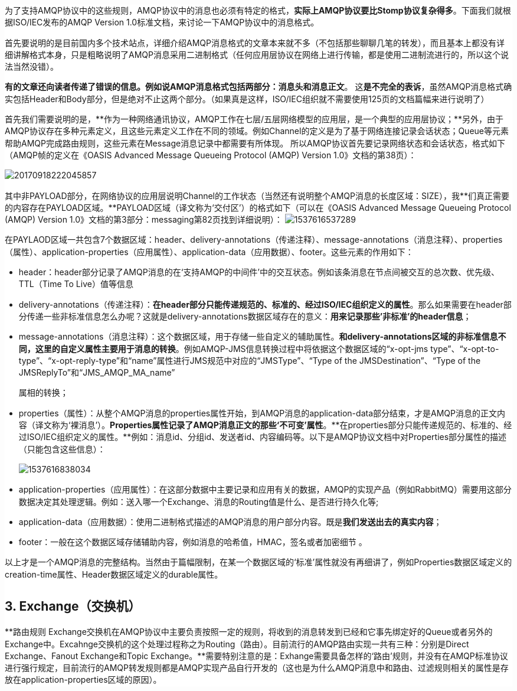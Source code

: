  为了支持AMQP协议中的这些规则，AMQP协议中的消息也必须有特定的格式，**实际上AMQP协议要比Stomp协议复杂得多**。下面我们就根据ISO/IEC发布的AMQP Version 1.0标准文档，来讨论一下AMQP协议中的消息格式。

首先要说明的是目前国内多个技术站点，详细介绍AMQP消息格式的文章本来就不多（不包括那些聊聊几笔的转发），而且基本上都没有详细讲解格式本身，只是粗略说明了AMQP消息采用二进制格式（任何应用层协议在网络上进行传输，都是使用二进制流进行的，所以这个说法当然没错）。 

**有的文章还向读者传递了错误的信息。例如说AMQP消息格式包括两部分：消息头和消息正文**。 这**是不完全的表诉**，虽然AMQP消息格式确实包括Header和Body部分，但是绝对不止这两个部分。（如果真是这样，ISO/IEC组织就不需要使用125页的文档篇幅来进行说明了）	

首先我们需要说明的是，**作为一种网络通讯协议，AMQP工作在七层/五层网络模型的应用层，是一个典型的应用层协议；**另外，由于AMQP协议存在多种元素定义，且这些元素定义工作在不同的领域。例如Channel的定义是为了基于网络连接记录会话状态；Queue等元素帮助AMQP完成路由规则，这些元素在Message消息记录中都需要有所体现。 所以AMQP协议首先要记录网络状态和会话状态，格式如下（AMQP帧的定义在《OASIS Advanced Message Queueing Protocol (AMQP) Version 1.0》文档的第38页）：

![20170918222045857](https://github.com/Alan-Jun/study-note/blob/master/AMQP%E5%8D%8F%E8%AE%AE.assets/20170918222045857.png)

其中非PAYLOAD部分，在网络协议的应用层说明Channel的工作状态（当然还有说明整个AMQP消息的长度区域：SIZE），我**们真正需要的内容存在PAYLOAD区域。**PAYLOAD区域（译文称为‘交付区’）的格式如下（可以在《OASIS Advanced Message Queueing Protocol (AMQP) Version 1.0》文档的第3部分：messaging第82页找到详细说明）：
![1537616537289](https://github.com/Alan-Jun/study-note/blob/master/AMQP%E5%8D%8F%E8%AE%AE.assets/1537616537289.png)

在PAYLAOD区域一共包含7个数据区域：header、delivery-annotations（传递注释）、message-annotations（消息注释）、properties（属性）、application-properties（应用属性）、application-data（应用数据）、footer。这些元素的作用如下：

* header：header部分记录了AMQP消息的在‘支持AMQP的中间件’中的交互状态。例如该条消息在节点间被交互的总次数、优先级、TTL（Time To Live）值等信息

* delivery-annotations（传递注释）：**在header部分只能传递规范的、标准的、经过ISO/IEC组织定义的属性**。那么如果需要在header部分传递一些非标准信息怎么办呢？这就是delivery-annotations数据区域存在的意义：**用来记录那些’非标准’的header信息**；

* message-annotations（消息注释）：这个数据区域，用于存储一些自定义的辅助属性。**和delivery-annotations区域的非标准信息不同，这里的自定义属性主要用于消息的转换**。例如AMQP-JMS信息转换过程中将依据这个数据区域的“x-opt-jms type”、“x-opt-to-type”、“x-opt-reply-type”和“name”属性进行JMS规范中对应的“JMSType”、“Type of the JMSDestination”、“Type of the JMSReplyTo”和“JMS_AMQP_MA_name”

  属相的转换；

* properties（属性）：从整个AMQP消息的properties属性开始，到AMQP消息的application-data部分结束，才是AMQP消息的正文内容（译文称为‘裸消息’）。**Properties属性记录了AMQP消息正文的那些‘不可变’属性**。**在properties部分只能传递规范的、标准的、经过ISO/IEC组织定义的属性。**例如：消息id、分组id、发送者id、内容编码等。以下是AMQP协议文档中对Properties部分属性的描述（只能包含这些信息）：

  ![1537616838034](https://github.com/Alan-Jun/study-note/blob/master/AMQP%E5%8D%8F%E8%AE%AE.assets/1537616838034.png) 

* application-properties（应用属性）：在这部分数据中主要记录和应用有关的数据，AMQP的实现产品（例如RabbitMQ）需要用这部分数据决定其处理逻辑。例如：送入哪一个Exchange、消息的Routing值是什么、是否进行持久化等;

* application-data（应用数据）：使用二进制格式描述的AMQP消息的用户部分内容。既是**我们发送出去的真实内容**；

* footer：一般在这个数据区域存储辅助内容，例如消息的哈希值，HMAC，签名或者加密细节 。

以上才是一个AMQP消息的完整结构。当然由于篇幅限制，在某一个数据区域的‘标准’属性就没有再细讲了，例如Properties数据区域定义的creation-time属性、Header数据区域定义的durable属性。 

## 3. Exchange（交换机）

**路由规则 Exchange交换机在AMQP协议中主要负责按照一定的规则，将收到的消息转发到已经和它事先绑定好的Queue或者另外的Exchange中。Excahnge交换机的这个处理过程称之为Routing（路由）。目前流行的AMQP路由实现一共有三种：分别是Direct Exchange、Fanout Exchange和Topic Exchange。**需要特别注意的是：Exhange需要具备怎样的‘路由’规则，并没有在AMQP标准协议进行强行规定，目前流行的AMQP转发规则都是AMQP实现产品自行开发的（这也是为什么AMQP消息中和路由、过滤规则相关的属性是存放在application-properties区域的原因）。
